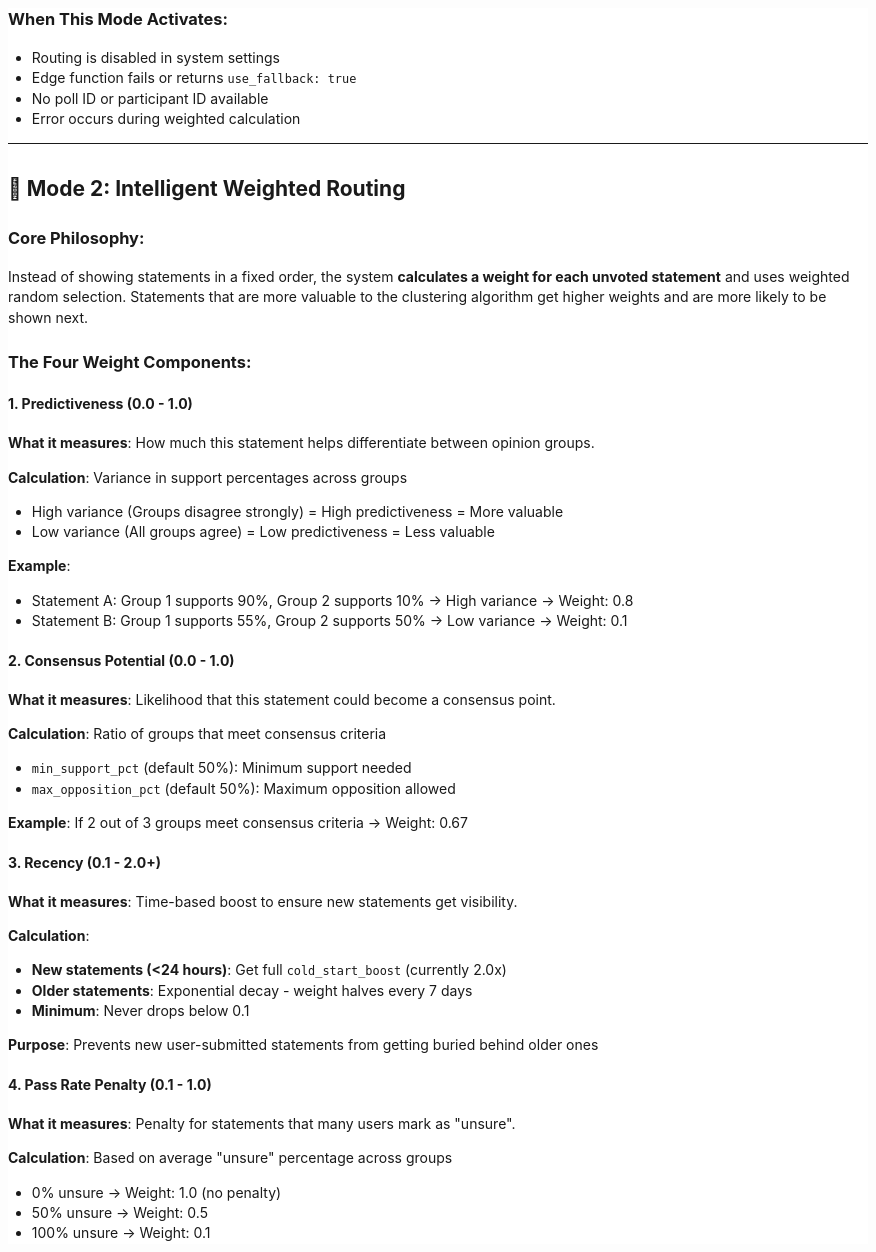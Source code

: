 ### **When This Mode Activates:**
- Routing is disabled in system settings
- Edge function fails or returns `use_fallback: true`
- No poll ID or participant ID available
- Error occurs during weighted calculation

---

## 🧠 **Mode 2: Intelligent Weighted Routing**

### **Core Philosophy:**
Instead of showing statements in a fixed order, the system **calculates a weight for each unvoted statement** and uses weighted random selection. Statements that are more valuable to the clustering algorithm get higher weights and are more likely to be shown next.

### **The Four Weight Components:**

#### **1. Predictiveness (0.0 - 1.0)**
**What it measures**: How much this statement helps differentiate between opinion groups.

**Calculation**: Variance in support percentages across groups
- High variance (Groups disagree strongly) = High predictiveness = More valuable
- Low variance (All groups agree) = Low predictiveness = Less valuable

**Example**:
- Statement A: Group 1 supports 90%, Group 2 supports 10% → High variance → Weight: 0.8
- Statement B: Group 1 supports 55%, Group 2 supports 50% → Low variance → Weight: 0.1

#### **2. Consensus Potential (0.0 - 1.0)**
**What it measures**: Likelihood that this statement could become a consensus point.

**Calculation**: Ratio of groups that meet consensus criteria
- `min_support_pct` (default 50%): Minimum support needed
- `max_opposition_pct` (default 50%): Maximum opposition allowed

**Example**: If 2 out of 3 groups meet consensus criteria → Weight: 0.67

#### **3. Recency (0.1 - 2.0+)**
**What it measures**: Time-based boost to ensure new statements get visibility.

**Calculation**: 
- **New statements (<24 hours)**: Get full `cold_start_boost` (currently 2.0x)
- **Older statements**: Exponential decay - weight halves every 7 days
- **Minimum**: Never drops below 0.1

**Purpose**: Prevents new user-submitted statements from getting buried behind older ones

#### **4. Pass Rate Penalty (0.1 - 1.0)**
**What it measures**: Penalty for statements that many users mark as "unsure".

**Calculation**: Based on average "unsure" percentage across groups
- 0% unsure → Weight: 1.0 (no penalty)
- 50% unsure → Weight: 0.5
- 100% unsure → Weight: 0.1
